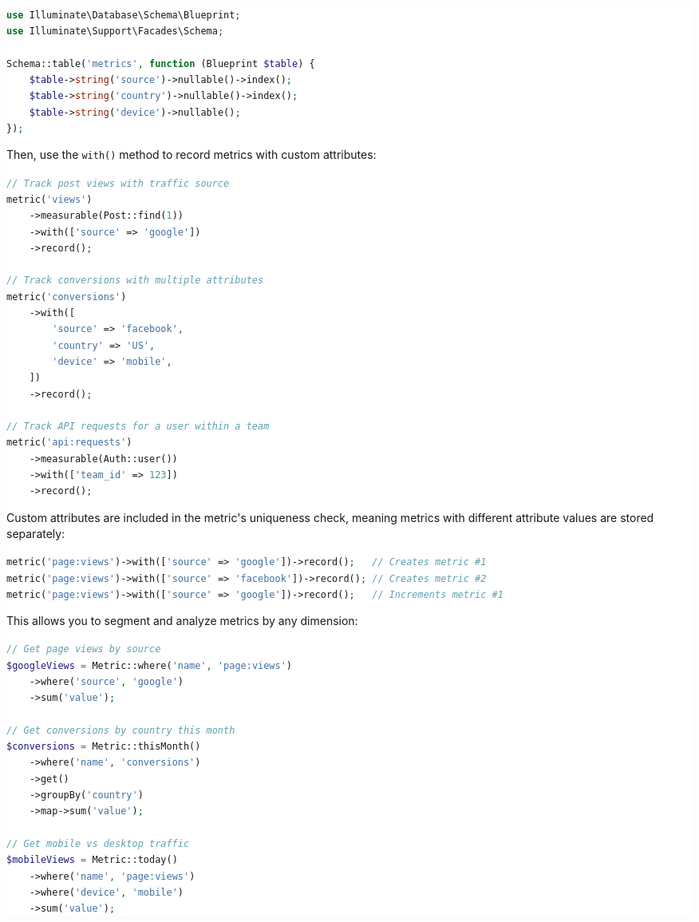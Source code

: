 ```php
use Illuminate\Database\Schema\Blueprint;
use Illuminate\Support\Facades\Schema;

Schema::table('metrics', function (Blueprint $table) {
    $table->string('source')->nullable()->index();
    $table->string('country')->nullable()->index();
    $table->string('device')->nullable();
});
```

Then, use the `with()` method to record metrics with custom attributes:

```php
// Track post views with traffic source
metric('views')
    ->measurable(Post::find(1))
    ->with(['source' => 'google'])
    ->record();

// Track conversions with multiple attributes
metric('conversions')
    ->with([
        'source' => 'facebook',
        'country' => 'US',
        'device' => 'mobile',
    ])
    ->record();

// Track API requests for a user within a team
metric('api:requests')
    ->measurable(Auth::user())
    ->with(['team_id' => 123])
    ->record();
```

Custom attributes are included in the metric's uniqueness check, meaning metrics with different attribute values are stored separately:

```php
metric('page:views')->with(['source' => 'google'])->record();   // Creates metric #1
metric('page:views')->with(['source' => 'facebook'])->record(); // Creates metric #2
metric('page:views')->with(['source' => 'google'])->record();   // Increments metric #1
```

This allows you to segment and analyze metrics by any dimension:

```php
// Get page views by source
$googleViews = Metric::where('name', 'page:views')
    ->where('source', 'google')
    ->sum('value');

// Get conversions by country this month
$conversions = Metric::thisMonth()
    ->where('name', 'conversions')
    ->get()
    ->groupBy('country')
    ->map->sum('value');

// Get mobile vs desktop traffic
$mobileViews = Metric::today()
    ->where('name', 'page:views')
    ->where('device', 'mobile')
    ->sum('value');
```

